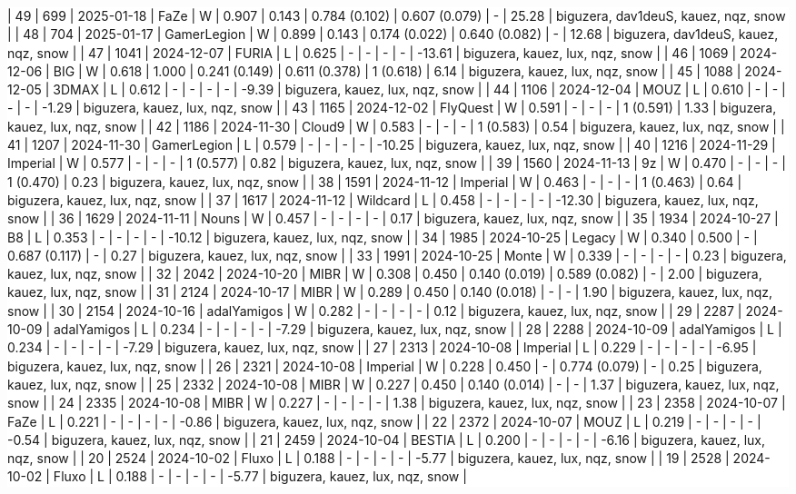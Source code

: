 |           49 |      699 | 2025-01-18 | FaZe          | W   | 0.907      | 0.143        | 0.784 (0.102)    | 0.607 (0.079)    | -         |    25.28 | biguzera, dav1deuS, kauez, nqz, snow |
|           48 |      704 | 2025-01-17 | GamerLegion   | W   | 0.899      | 0.143        | 0.174 (0.022)    | 0.640 (0.082)    | -         |    12.68 | biguzera, dav1deuS, kauez, nqz, snow |
|           47 |     1041 | 2024-12-07 | FURIA         | L   | 0.625      | -            | -                | -                | -         |   -13.61 | biguzera, kauez, lux, nqz, snow      |
|           46 |     1069 | 2024-12-06 | BIG           | W   | 0.618      | 1.000        | 0.241 (0.149)    | 0.611 (0.378)    | 1 (0.618) |     6.14 | biguzera, kauez, lux, nqz, snow      |
|           45 |     1088 | 2024-12-05 | 3DMAX         | L   | 0.612      | -            | -                | -                | -         |    -9.39 | biguzera, kauez, lux, nqz, snow      |
|           44 |     1106 | 2024-12-04 | MOUZ          | L   | 0.610      | -            | -                | -                | -         |    -1.29 | biguzera, kauez, lux, nqz, snow      |
|           43 |     1165 | 2024-12-02 | FlyQuest      | W   | 0.591      | -            | -                | -                | 1 (0.591) |     1.33 | biguzera, kauez, lux, nqz, snow      |
|           42 |     1186 | 2024-11-30 | Cloud9        | W   | 0.583      | -            | -                | -                | 1 (0.583) |     0.54 | biguzera, kauez, lux, nqz, snow      |
|           41 |     1207 | 2024-11-30 | GamerLegion   | L   | 0.579      | -            | -                | -                | -         |   -10.25 | biguzera, kauez, lux, nqz, snow      |
|           40 |     1216 | 2024-11-29 | Imperial      | W   | 0.577      | -            | -                | -                | 1 (0.577) |     0.82 | biguzera, kauez, lux, nqz, snow      |
|           39 |     1560 | 2024-11-13 | 9z            | W   | 0.470      | -            | -                | -                | 1 (0.470) |     0.23 | biguzera, kauez, lux, nqz, snow      |
|           38 |     1591 | 2024-11-12 | Imperial      | W   | 0.463      | -            | -                | -                | 1 (0.463) |     0.64 | biguzera, kauez, lux, nqz, snow      |
|           37 |     1617 | 2024-11-12 | Wildcard      | L   | 0.458      | -            | -                | -                | -         |   -12.30 | biguzera, kauez, lux, nqz, snow      |
|           36 |     1629 | 2024-11-11 | Nouns         | W   | 0.457      | -            | -                | -                | -         |     0.17 | biguzera, kauez, lux, nqz, snow      |
|           35 |     1934 | 2024-10-27 | B8            | L   | 0.353      | -            | -                | -                | -         |   -10.12 | biguzera, kauez, lux, nqz, snow      |
|           34 |     1985 | 2024-10-25 | Legacy        | W   | 0.340      | 0.500        | -                | 0.687 (0.117)    | -         |     0.27 | biguzera, kauez, lux, nqz, snow      |
|           33 |     1991 | 2024-10-25 | Monte         | W   | 0.339      | -            | -                | -                | -         |     0.23 | biguzera, kauez, lux, nqz, snow      |
|           32 |     2042 | 2024-10-20 | MIBR          | W   | 0.308      | 0.450        | 0.140 (0.019)    | 0.589 (0.082)    | -         |     2.00 | biguzera, kauez, lux, nqz, snow      |
|           31 |     2124 | 2024-10-17 | MIBR          | W   | 0.289      | 0.450        | 0.140 (0.018)    | -                | -         |     1.90 | biguzera, kauez, lux, nqz, snow      |
|           30 |     2154 | 2024-10-16 | adalYamigos   | W   | 0.282      | -            | -                | -                | -         |     0.12 | biguzera, kauez, lux, nqz, snow      |
|           29 |     2287 | 2024-10-09 | adalYamigos   | L   | 0.234      | -            | -                | -                | -         |    -7.29 | biguzera, kauez, lux, nqz, snow      |
|           28 |     2288 | 2024-10-09 | adalYamigos   | L   | 0.234      | -            | -                | -                | -         |    -7.29 | biguzera, kauez, lux, nqz, snow      |
|           27 |     2313 | 2024-10-08 | Imperial      | L   | 0.229      | -            | -                | -                | -         |    -6.95 | biguzera, kauez, lux, nqz, snow      |
|           26 |     2321 | 2024-10-08 | Imperial      | W   | 0.228      | 0.450        | -                | 0.774 (0.079)    | -         |     0.25 | biguzera, kauez, lux, nqz, snow      |
|           25 |     2332 | 2024-10-08 | MIBR          | W   | 0.227      | 0.450        | 0.140 (0.014)    | -                | -         |     1.37 | biguzera, kauez, lux, nqz, snow      |
|           24 |     2335 | 2024-10-08 | MIBR          | W   | 0.227      | -            | -                | -                | -         |     1.38 | biguzera, kauez, lux, nqz, snow      |
|           23 |     2358 | 2024-10-07 | FaZe          | L   | 0.221      | -            | -                | -                | -         |    -0.86 | biguzera, kauez, lux, nqz, snow      |
|           22 |     2372 | 2024-10-07 | MOUZ          | L   | 0.219      | -            | -                | -                | -         |    -0.54 | biguzera, kauez, lux, nqz, snow      |
|           21 |     2459 | 2024-10-04 | BESTIA        | L   | 0.200      | -            | -                | -                | -         |    -6.16 | biguzera, kauez, lux, nqz, snow      |
|           20 |     2524 | 2024-10-02 | Fluxo         | L   | 0.188      | -            | -                | -                | -         |    -5.77 | biguzera, kauez, lux, nqz, snow      |
|           19 |     2528 | 2024-10-02 | Fluxo         | L   | 0.188      | -            | -                | -                | -         |    -5.77 | biguzera, kauez, lux, nqz, snow      |